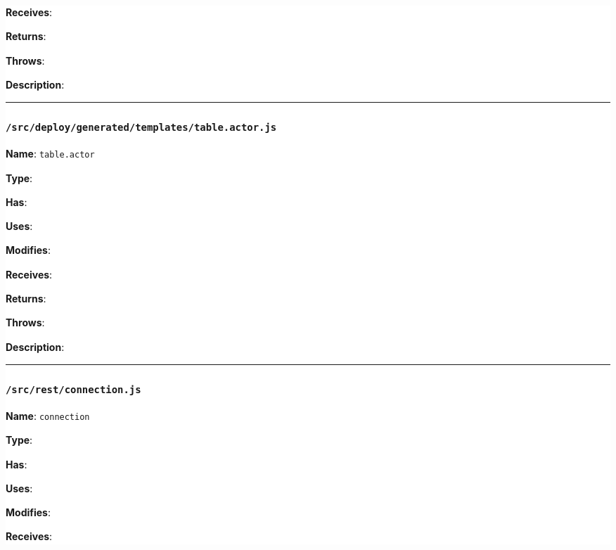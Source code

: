 **Receives**:  


**Returns**:  


**Throws**:  


**Description**:  




----

### `/src/deploy/generated/templates/table.actor.js`



**Name**:  `table.actor`


**Type**:  


**Has**:  


**Uses**:  


**Modifies**:  


**Receives**:  


**Returns**:  


**Throws**:  


**Description**:  




----

### `/src/rest/connection.js`



**Name**:  `connection`


**Type**:  


**Has**:  


**Uses**:  


**Modifies**:  


**Receives**:  
